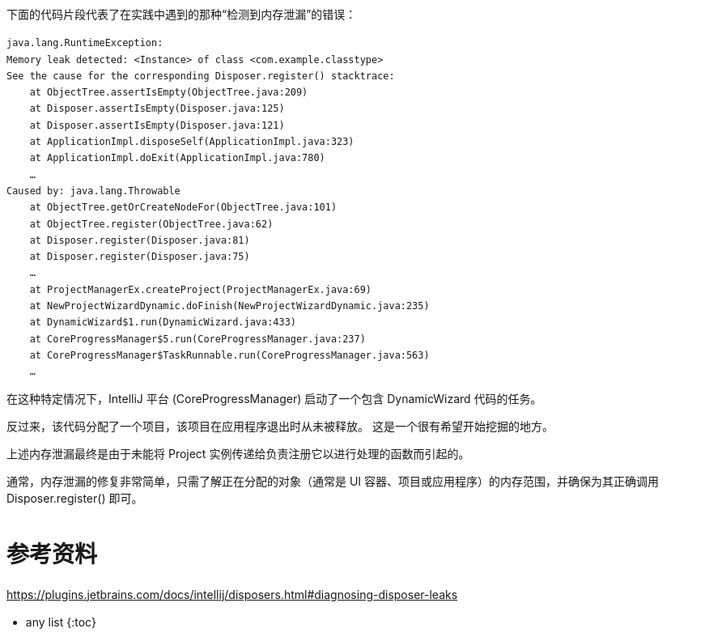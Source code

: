 下面的代码片段代表了在实践中遇到的那种“检测到内存泄漏”的错误：

```
java.lang.RuntimeException:
Memory leak detected: <Instance> of class <com.example.classtype>
See the cause for the corresponding Disposer.register() stacktrace:
    at ObjectTree.assertIsEmpty(ObjectTree.java:209)
    at Disposer.assertIsEmpty(Disposer.java:125)
    at Disposer.assertIsEmpty(Disposer.java:121)
    at ApplicationImpl.disposeSelf(ApplicationImpl.java:323)
    at ApplicationImpl.doExit(ApplicationImpl.java:780)
    …
Caused by: java.lang.Throwable
    at ObjectTree.getOrCreateNodeFor(ObjectTree.java:101)
    at ObjectTree.register(ObjectTree.java:62)
    at Disposer.register(Disposer.java:81)
    at Disposer.register(Disposer.java:75)
    …
    at ProjectManagerEx.createProject(ProjectManagerEx.java:69)
    at NewProjectWizardDynamic.doFinish(NewProjectWizardDynamic.java:235)
    at DynamicWizard$1.run(DynamicWizard.java:433)
    at CoreProgressManager$5.run(CoreProgressManager.java:237)
    at CoreProgressManager$TaskRunnable.run(CoreProgressManager.java:563)
    …
```

在这种特定情况下，IntelliJ 平台 (CoreProgressManager) 启动了一个包含 DynamicWizard 代码的任务。 

反过来，该代码分配了一个项目，该项目在应用程序退出时从未被释放。 这是一个很有希望开始挖掘的地方。

上述内存泄漏最终是由于未能将 Project 实例传递给负责注册它以进行处理的函数而引起的。 

通常，内存泄漏的修复非常简单，只需了解正在分配的对象（通常是 UI 容器、项目或应用程序）的内存范围，并确保为其正确调用 Disposer.register() 即可。

# 参考资料

https://plugins.jetbrains.com/docs/intellij/disposers.html#diagnosing-disposer-leaks

* any list
{:toc}